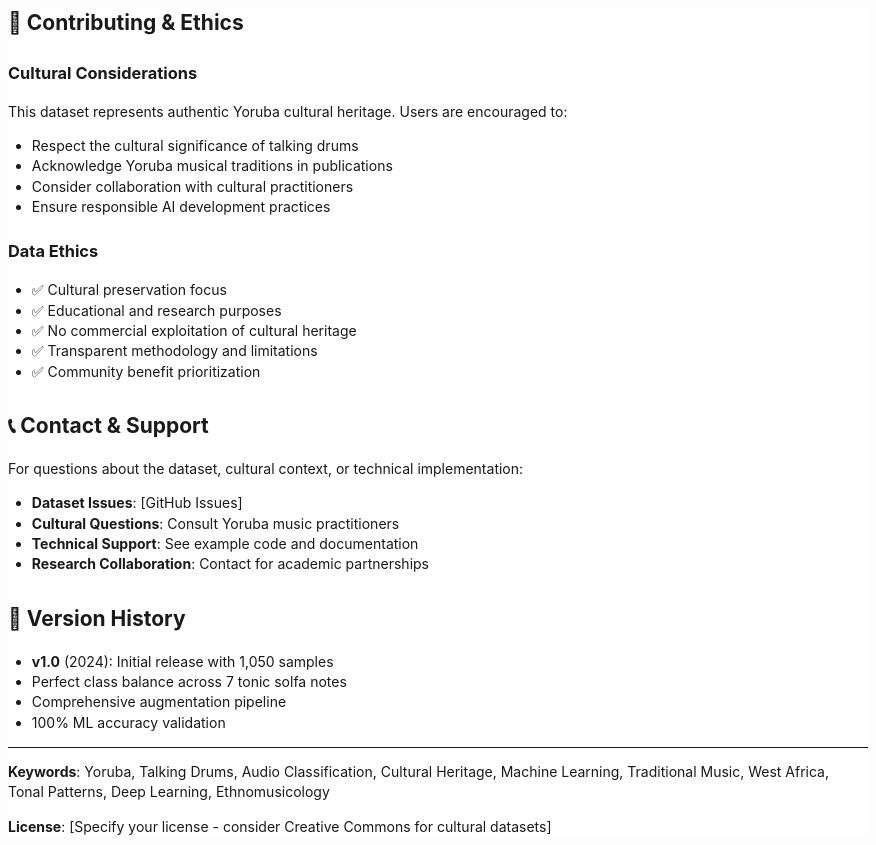 ## 🤝 Contributing & Ethics

### Cultural Considerations
This dataset represents authentic Yoruba cultural heritage. Users are encouraged to:
- Respect the cultural significance of talking drums
- Acknowledge Yoruba musical traditions in publications
- Consider collaboration with cultural practitioners
- Ensure responsible AI development practices

### Data Ethics
- ✅ Cultural preservation focus
- ✅ Educational and research purposes
- ✅ No commercial exploitation of cultural heritage
- ✅ Transparent methodology and limitations
- ✅ Community benefit prioritization

## 📞 Contact & Support

For questions about the dataset, cultural context, or technical implementation:
- **Dataset Issues**: [GitHub Issues]
- **Cultural Questions**: Consult Yoruba music practitioners
- **Technical Support**: See example code and documentation
- **Research Collaboration**: Contact for academic partnerships

## 🔄 Version History

- **v1.0** (2024): Initial release with 1,050 samples
- Perfect class balance across 7 tonic solfa notes
- Comprehensive augmentation pipeline
- 100% ML accuracy validation

---

**Keywords**: Yoruba, Talking Drums, Audio Classification, Cultural Heritage, Machine Learning, Traditional Music, West Africa, Tonal Patterns, Deep Learning, Ethnomusicology

**License**: [Specify your license - consider Creative Commons for cultural datasets]
